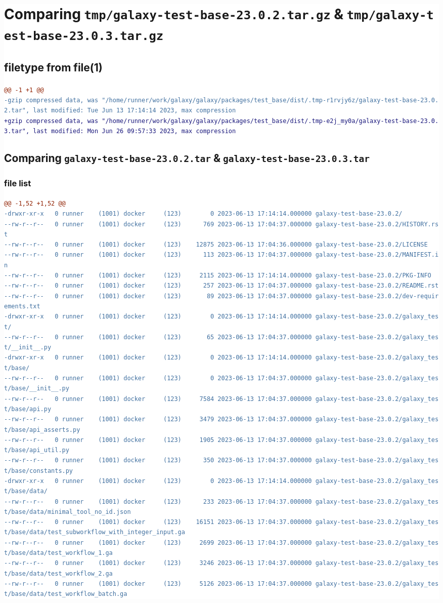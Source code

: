 # Comparing `tmp/galaxy-test-base-23.0.2.tar.gz` & `tmp/galaxy-test-base-23.0.3.tar.gz`

## filetype from file(1)

```diff
@@ -1 +1 @@
-gzip compressed data, was "/home/runner/work/galaxy/galaxy/packages/test_base/dist/.tmp-r1rvjy6z/galaxy-test-base-23.0.2.tar", last modified: Tue Jun 13 17:14:14 2023, max compression
+gzip compressed data, was "/home/runner/work/galaxy/galaxy/packages/test_base/dist/.tmp-e2j_my0a/galaxy-test-base-23.0.3.tar", last modified: Mon Jun 26 09:57:33 2023, max compression
```

## Comparing `galaxy-test-base-23.0.2.tar` & `galaxy-test-base-23.0.3.tar`

### file list

```diff
@@ -1,52 +1,52 @@
-drwxr-xr-x   0 runner    (1001) docker     (123)        0 2023-06-13 17:14:14.000000 galaxy-test-base-23.0.2/
--rw-r--r--   0 runner    (1001) docker     (123)      769 2023-06-13 17:04:37.000000 galaxy-test-base-23.0.2/HISTORY.rst
--rw-r--r--   0 runner    (1001) docker     (123)    12875 2023-06-13 17:04:36.000000 galaxy-test-base-23.0.2/LICENSE
--rw-r--r--   0 runner    (1001) docker     (123)      113 2023-06-13 17:04:37.000000 galaxy-test-base-23.0.2/MANIFEST.in
--rw-r--r--   0 runner    (1001) docker     (123)     2115 2023-06-13 17:14:14.000000 galaxy-test-base-23.0.2/PKG-INFO
--rw-r--r--   0 runner    (1001) docker     (123)      257 2023-06-13 17:04:37.000000 galaxy-test-base-23.0.2/README.rst
--rw-r--r--   0 runner    (1001) docker     (123)       89 2023-06-13 17:04:37.000000 galaxy-test-base-23.0.2/dev-requirements.txt
-drwxr-xr-x   0 runner    (1001) docker     (123)        0 2023-06-13 17:14:14.000000 galaxy-test-base-23.0.2/galaxy_test/
--rw-r--r--   0 runner    (1001) docker     (123)       65 2023-06-13 17:04:37.000000 galaxy-test-base-23.0.2/galaxy_test/__init__.py
-drwxr-xr-x   0 runner    (1001) docker     (123)        0 2023-06-13 17:14:14.000000 galaxy-test-base-23.0.2/galaxy_test/base/
--rw-r--r--   0 runner    (1001) docker     (123)        0 2023-06-13 17:04:37.000000 galaxy-test-base-23.0.2/galaxy_test/base/__init__.py
--rw-r--r--   0 runner    (1001) docker     (123)     7584 2023-06-13 17:04:37.000000 galaxy-test-base-23.0.2/galaxy_test/base/api.py
--rw-r--r--   0 runner    (1001) docker     (123)     3479 2023-06-13 17:04:37.000000 galaxy-test-base-23.0.2/galaxy_test/base/api_asserts.py
--rw-r--r--   0 runner    (1001) docker     (123)     1905 2023-06-13 17:04:37.000000 galaxy-test-base-23.0.2/galaxy_test/base/api_util.py
--rw-r--r--   0 runner    (1001) docker     (123)      350 2023-06-13 17:04:37.000000 galaxy-test-base-23.0.2/galaxy_test/base/constants.py
-drwxr-xr-x   0 runner    (1001) docker     (123)        0 2023-06-13 17:14:14.000000 galaxy-test-base-23.0.2/galaxy_test/base/data/
--rw-r--r--   0 runner    (1001) docker     (123)      233 2023-06-13 17:04:37.000000 galaxy-test-base-23.0.2/galaxy_test/base/data/minimal_tool_no_id.json
--rw-r--r--   0 runner    (1001) docker     (123)    16151 2023-06-13 17:04:37.000000 galaxy-test-base-23.0.2/galaxy_test/base/data/test_subworkflow_with_integer_input.ga
--rw-r--r--   0 runner    (1001) docker     (123)     2699 2023-06-13 17:04:37.000000 galaxy-test-base-23.0.2/galaxy_test/base/data/test_workflow_1.ga
--rw-r--r--   0 runner    (1001) docker     (123)     3246 2023-06-13 17:04:37.000000 galaxy-test-base-23.0.2/galaxy_test/base/data/test_workflow_2.ga
--rw-r--r--   0 runner    (1001) docker     (123)     5126 2023-06-13 17:04:37.000000 galaxy-test-base-23.0.2/galaxy_test/base/data/test_workflow_batch.ga
```
